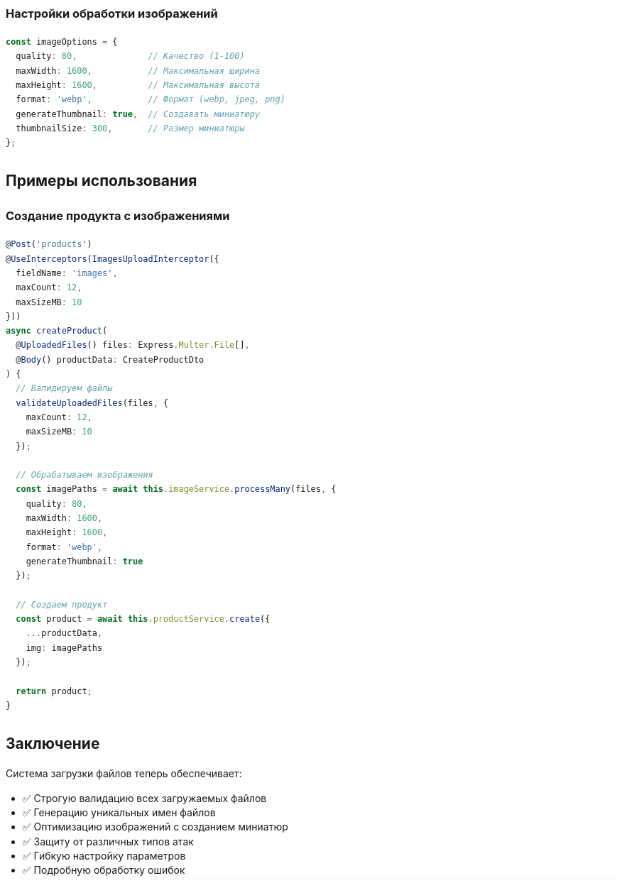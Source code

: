### Настройки обработки изображений

```typescript
const imageOptions = {
  quality: 80,              // Качество (1-100)
  maxWidth: 1600,           // Максимальная ширина
  maxHeight: 1600,          // Максимальная высота
  format: 'webp',           // Формат (webp, jpeg, png)
  generateThumbnail: true,  // Создавать миниатюру
  thumbnailSize: 300,       // Размер миниатюры
};
```

## Примеры использования

### Создание продукта с изображениями

```typescript
@Post('products')
@UseInterceptors(ImagesUploadInterceptor({
  fieldName: 'images',
  maxCount: 12,
  maxSizeMB: 10
}))
async createProduct(
  @UploadedFiles() files: Express.Multer.File[],
  @Body() productData: CreateProductDto
) {
  // Валидируем файлы
  validateUploadedFiles(files, {
    maxCount: 12,
    maxSizeMB: 10
  });

  // Обрабатываем изображения
  const imagePaths = await this.imageService.processMany(files, {
    quality: 80,
    maxWidth: 1600,
    maxHeight: 1600,
    format: 'webp',
    generateThumbnail: true
  });

  // Создаем продукт
  const product = await this.productService.create({
    ...productData,
    img: imagePaths
  });

  return product;
}
```

## Заключение

Система загрузки файлов теперь обеспечивает:
- ✅ Строгую валидацию всех загружаемых файлов
- ✅ Генерацию уникальных имен файлов
- ✅ Оптимизацию изображений с созданием миниатюр
- ✅ Защиту от различных типов атак
- ✅ Гибкую настройку параметров
- ✅ Подробную обработку ошибок
